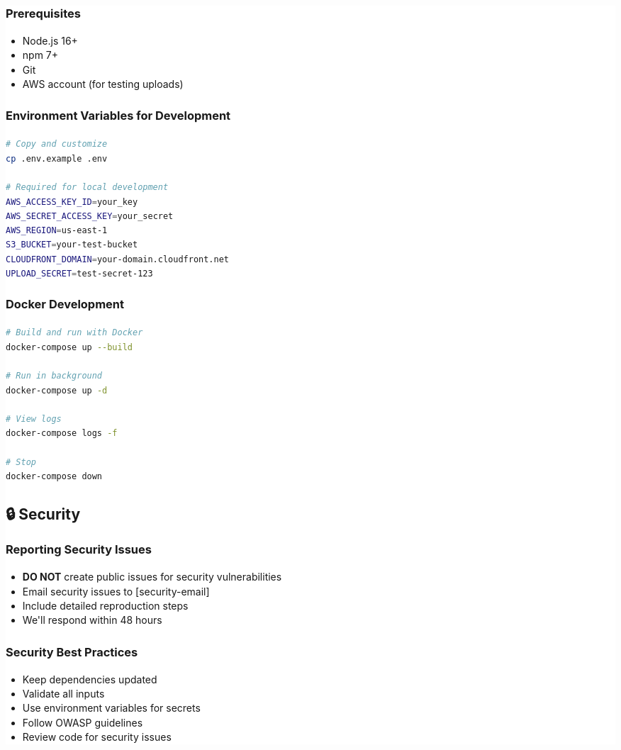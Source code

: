 ### Prerequisites

- Node.js 16+
- npm 7+
- Git
- AWS account (for testing uploads)

### Environment Variables for Development

```bash
# Copy and customize
cp .env.example .env

# Required for local development
AWS_ACCESS_KEY_ID=your_key
AWS_SECRET_ACCESS_KEY=your_secret
AWS_REGION=us-east-1
S3_BUCKET=your-test-bucket
CLOUDFRONT_DOMAIN=your-domain.cloudfront.net
UPLOAD_SECRET=test-secret-123
```

### Docker Development

```bash
# Build and run with Docker
docker-compose up --build

# Run in background
docker-compose up -d

# View logs
docker-compose logs -f

# Stop
docker-compose down
```

## 🔒 Security

### Reporting Security Issues

- **DO NOT** create public issues for security vulnerabilities
- Email security issues to [security-email]
- Include detailed reproduction steps
- We'll respond within 48 hours

### Security Best Practices

- Keep dependencies updated
- Validate all inputs
- Use environment variables for secrets
- Follow OWASP guidelines
- Review code for security issues
